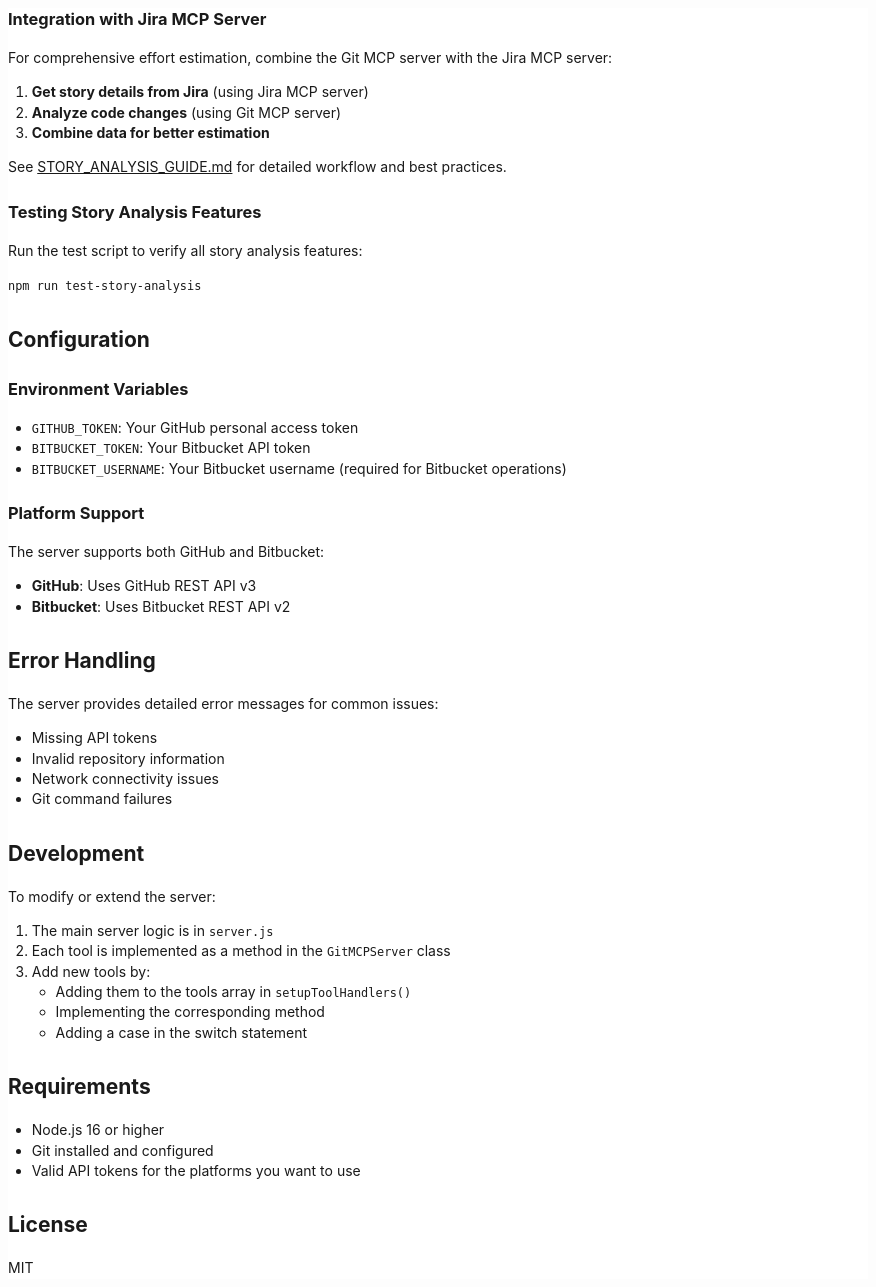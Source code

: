 ### Integration with Jira MCP Server

For comprehensive effort estimation, combine the Git MCP server with the Jira MCP server:

1. **Get story details from Jira** (using Jira MCP server)
2. **Analyze code changes** (using Git MCP server)
3. **Combine data for better estimation**

See [STORY_ANALYSIS_GUIDE.md](./STORY_ANALYSIS_GUIDE.md) for detailed workflow and best practices.

### Testing Story Analysis Features

Run the test script to verify all story analysis features:

```bash
npm run test-story-analysis
```

## Configuration

### Environment Variables

- `GITHUB_TOKEN`: Your GitHub personal access token
- `BITBUCKET_TOKEN`: Your Bitbucket API token
- `BITBUCKET_USERNAME`: Your Bitbucket username (required for Bitbucket operations)

### Platform Support

The server supports both GitHub and Bitbucket:

- **GitHub**: Uses GitHub REST API v3
- **Bitbucket**: Uses Bitbucket REST API v2

## Error Handling

The server provides detailed error messages for common issues:
- Missing API tokens
- Invalid repository information
- Network connectivity issues
- Git command failures

## Development

To modify or extend the server:

1. The main server logic is in `server.js`
2. Each tool is implemented as a method in the `GitMCPServer` class
3. Add new tools by:
   - Adding them to the tools array in `setupToolHandlers()`
   - Implementing the corresponding method
   - Adding a case in the switch statement

## Requirements

- Node.js 16 or higher
- Git installed and configured
- Valid API tokens for the platforms you want to use

## License

MIT 